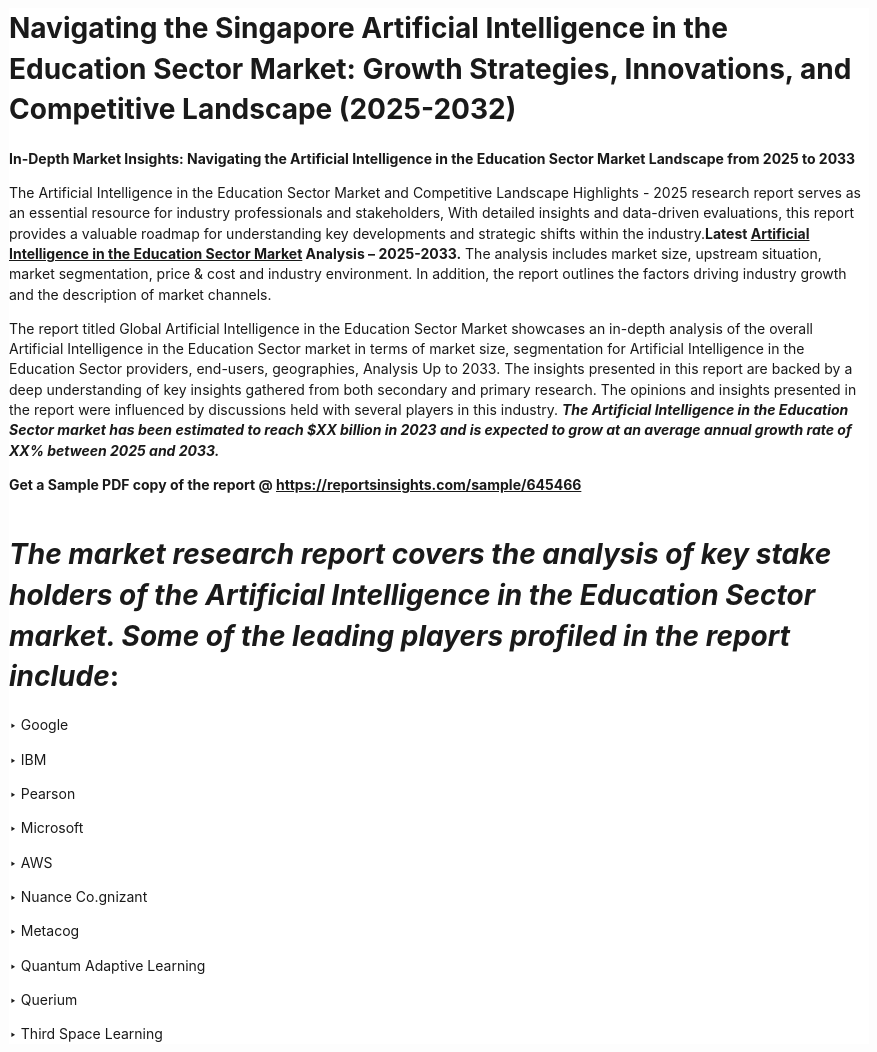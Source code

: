 # Navigating the Singapore Artificial Intelligence in the Education Sector Market: Growth Strategies, Innovations, and Competitive Landscape (2025-2032)

<strong>In-Depth Market Insights: Navigating the Artificial Intelligence in the Education Sector Market Landscape from 2025 to 2033</strong></p>

The Artificial Intelligence in the Education Sector Market and Competitive Landscape Highlights - 2025 research report serves as an essential resource for industry professionals and stakeholders, With detailed insights and data-driven evaluations, this report provides a valuable roadmap for understanding key developments and strategic shifts within the industry.<strong>Latest <a href=https://www.reportsinsights.com/sample/645466>Artificial Intelligence in the Education Sector Market</a> Analysis – 2025-2033.</strong>  The analysis includes market size, upstream situation, market segmentation, price & cost and industry environment. In addition, the report outlines the factors driving industry growth and the description of market channels.

The report titled Global Artificial Intelligence in the Education Sector Market showcases an in-depth analysis of the overall Artificial Intelligence in the Education Sector market in terms of market size, segmentation for Artificial Intelligence in the Education Sector providers, end-users, geographies, Analysis Up to 2033. The insights presented in this report are backed by a deep understanding of key insights gathered from both secondary and primary research. The opinions and insights presented in the report were influenced by discussions held with several players in this industry. <strong><em>The Artificial Intelligence in the Education Sector market has been estimated to reach $XX billion in 2023 and is expected to grow at an average annual growth rate of XX% between 2025 and 2033.</em></strong>

<strong>Get a Sample PDF copy of the report @ <a href=https://reportsinsights.com/sample/645466>https://reportsinsights.com/sample/645466</a></strong>

# <strong><em>The market research report covers the analysis of key stake holders of the Artificial Intelligence in the Education Sector market. Some of the leading players profiled in the report include</em></strong>: 

‣ Google

‣ IBM

‣ Pearson

‣ Microsoft

‣ AWS

‣ Nuance
 Co.gnizant

‣ Metacog

‣ Quantum Adaptive Learning

‣ Querium

‣ Third Space Learning

